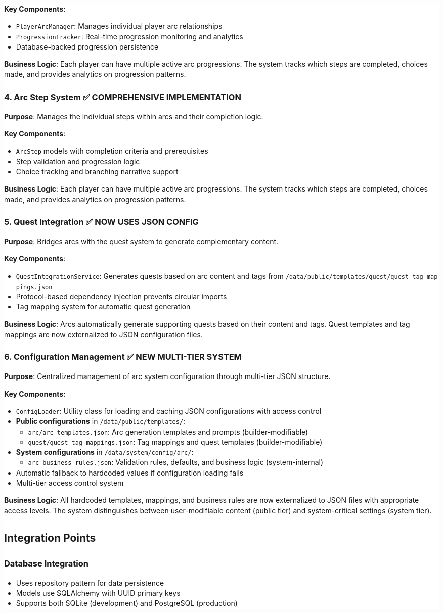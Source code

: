 **Key Components**:
- `PlayerArcManager`: Manages individual player arc relationships
- `ProgressionTracker`: Real-time progression monitoring and analytics
- Database-backed progression persistence

**Business Logic**: Each player can have multiple active arc progressions. The system tracks which steps are completed, choices made, and provides analytics on progression patterns.

### 4. Arc Step System ✅ COMPREHENSIVE IMPLEMENTATION  
**Purpose**: Manages the individual steps within arcs and their completion logic.

**Key Components**:
- `ArcStep` models with completion criteria and prerequisites
- Step validation and progression logic
- Choice tracking and branching narrative support

**Business Logic**: Each player can have multiple active arc progressions. The system tracks which steps are completed, choices made, and provides analytics on progression patterns.

### 5. Quest Integration ✅ NOW USES JSON CONFIG
**Purpose**: Bridges arcs with the quest system to generate complementary content.

**Key Components**:
- `QuestIntegrationService`: Generates quests based on arc content and tags from `/data/public/templates/quest/quest_tag_mappings.json`
- Protocol-based dependency injection prevents circular imports
- Tag mapping system for automatic quest generation

**Business Logic**: Arcs automatically generate supporting quests based on their content and tags. Quest templates and tag mappings are now externalized to JSON configuration files.

### 6. Configuration Management ✅ NEW MULTI-TIER SYSTEM
**Purpose**: Centralized management of arc system configuration through multi-tier JSON structure.

**Key Components**:
- `ConfigLoader`: Utility class for loading and caching JSON configurations with access control
- **Public configurations** in `/data/public/templates/`:
  - `arc/arc_templates.json`: Arc generation templates and prompts (builder-modifiable)
  - `quest/quest_tag_mappings.json`: Tag mappings and quest templates (builder-modifiable)
- **System configurations** in `/data/system/config/arc/`:
  - `arc_business_rules.json`: Validation rules, defaults, and business logic (system-internal)
- Automatic fallback to hardcoded values if configuration loading fails
- Multi-tier access control system

**Business Logic**: All hardcoded templates, mappings, and business rules are now externalized to JSON files with appropriate access levels. The system distinguishes between user-modifiable content (public tier) and system-critical settings (system tier).

## Integration Points

### Database Integration
- Uses repository pattern for data persistence
- Models use SQLAlchemy with UUID primary keys
- Supports both SQLite (development) and PostgreSQL (production)

